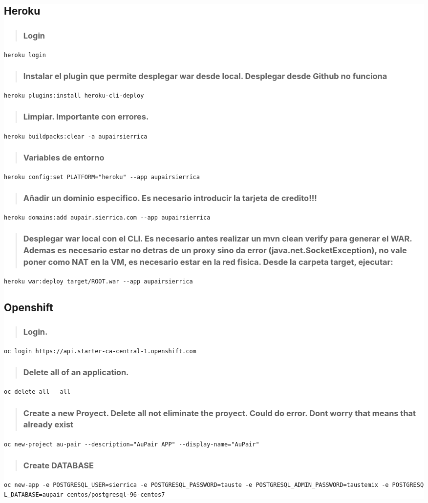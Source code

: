 ## Heroku
>### Login
```
heroku login
```

>### Instalar el plugin que permite desplegar war desde local. Desplegar desde Github no funciona
```
heroku plugins:install heroku-cli-deploy
```

>### Limpiar. Importante con errores.
```
heroku buildpacks:clear -a aupairsierrica
```

>### Variables de entorno
```
heroku config:set PLATFORM="heroku" --app aupairsierrica
```

>### Añadir un dominio especifico. Es necesario introducir la tarjeta de credito!!!
```
heroku domains:add aupair.sierrica.com --app aupairsierrica
```

>### Desplegar war local con el CLI. Es necesario antes realizar un mvn clean verify para generar el WAR. Ademas es necesario estar no detras de un proxy sino da error (java.net.SocketException), no vale poner como NAT en la VM, es necesario estar en la red fisica. Desde la carpeta target, ejecutar:
```
heroku war:deploy target/ROOT.war --app aupairsierrica
```

## Openshift
>### Login.
```
oc login https://api.starter-ca-central-1.openshift.com
```








>### Delete all of an application.
```
oc delete all --all
```

>### Create a new Proyect. Delete all not eliminate the proyect. Could do error. Dont worry that means that already exist
```
oc new-project au-pair --description="AuPair APP" --display-name="AuPair"
```

>### Create DATABASE
```
oc new-app -e POSTGRESQL_USER=sierrica -e POSTGRESQL_PASSWORD=tauste -e POSTGRESQL_ADMIN_PASSWORD=taustemix -e POSTGRESQL_DATABASE=aupair centos/postgresql-96-centos7
```
